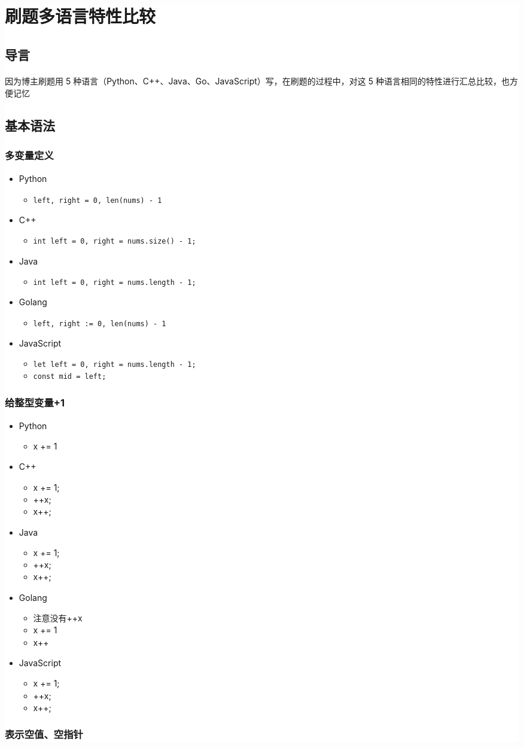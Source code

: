 # 刷题多语言特性比较

## 导言
因为博主刷题用 5 种语言（Python、C++、Java、Go、JavaScript）写，在刷题的过程中，对这 5 种语言相同的特性进行汇总比较，也方便记忆

## 基本语法

### 多变量定义

- Python
    - `left, right = 0, len(nums) - 1`

- C++
    - `int left = 0, right = nums.size() - 1;`

- Java
    - `int left = 0, right = nums.length - 1;`

- Golang
    - `left, right := 0, len(nums) - 1`

- JavaScript
    - `let left = 0, right = nums.length - 1;`
    - `const mid = left;`

### 给整型变量+1

- Python
    - x += 1

- C++
    - x += 1;
    - ++x;
    - x++;

- Java
    - x += 1;
    - ++x;
    - x++;

- Golang
    - 注意没有++x
    - x += 1
    - x++

- JavaScript
    - x += 1;
    - ++x;
    - x++;

### 表示空值、空指针
